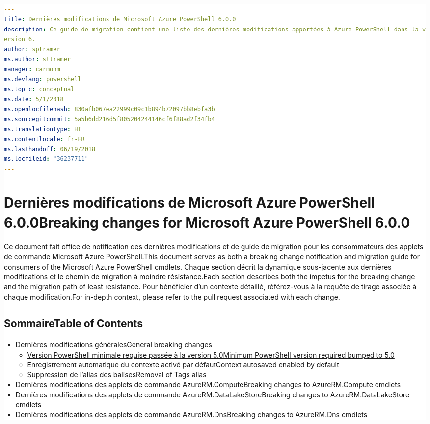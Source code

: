 ```yaml
---
title: Dernières modifications de Microsoft Azure PowerShell 6.0.0
description: Ce guide de migration contient une liste des dernières modifications apportées à Azure PowerShell dans la version 6.
author: sptramer
ms.author: sttramer
manager: carmonm
ms.devlang: powershell
ms.topic: conceptual
ms.date: 5/1/2018
ms.openlocfilehash: 830afb067ea22999c09c1b894b72097bb8ebfa3b
ms.sourcegitcommit: 5a5b6dd216d5f805204244146cf6f88ad2f34fb4
ms.translationtype: HT
ms.contentlocale: fr-FR
ms.lasthandoff: 06/19/2018
ms.locfileid: "36237711"
---
```

# <a name="breaking-changes-for-microsoft-azure-powershell-600"></a><span data-ttu-id="f4477-103">Dernières modifications de Microsoft Azure PowerShell 6.0.0</span><span class="sxs-lookup"><span data-stu-id="f4477-103">Breaking changes for Microsoft Azure PowerShell 6.0.0</span></span>

<span data-ttu-id="f4477-104">Ce document fait office de notification des dernières modifications et de guide de migration pour les consommateurs des applets de commande Microsoft Azure PowerShell.</span><span class="sxs-lookup"><span data-stu-id="f4477-104">This document serves as both a breaking change notification and migration guide for consumers of the Microsoft Azure PowerShell cmdlets.</span></span> <span data-ttu-id="f4477-105">Chaque section décrit la dynamique sous-jacente aux dernières modifications et le chemin de migration à moindre résistance.</span><span class="sxs-lookup"><span data-stu-id="f4477-105">Each section describes both the impetus for the breaking change and the migration path of least resistance.</span></span> <span data-ttu-id="f4477-106">Pour bénéficier d’un contexte détaillé, référez-vous à la requête de tirage associée à chaque modification.</span><span class="sxs-lookup"><span data-stu-id="f4477-106">For in-depth context, please refer to the pull request associated with each change.</span></span>

## <a name="table-of-contents"></a><span data-ttu-id="f4477-107">Sommaire</span><span class="sxs-lookup"><span data-stu-id="f4477-107">Table of Contents</span></span>

- [<span data-ttu-id="f4477-108">Dernières modifications générales</span><span class="sxs-lookup"><span data-stu-id="f4477-108">General breaking changes</span></span>](#general-breaking-changes)
    - [<span data-ttu-id="f4477-109">Version PowerShell minimale requise passée à la version 5.0</span><span class="sxs-lookup"><span data-stu-id="f4477-109">Minimum PowerShell version required bumped to 5.0</span></span>](#minimum-powershell-version-required-bumped-to-50)
    - [<span data-ttu-id="f4477-110">Enregistrement automatique du contexte activé par défaut</span><span class="sxs-lookup"><span data-stu-id="f4477-110">Context autosaved enabled by default</span></span>](#context-autosaved-enabled-by-default)
    - [<span data-ttu-id="f4477-111">Suppression de l’alias des balises</span><span class="sxs-lookup"><span data-stu-id="f4477-111">Removal of Tags alias</span></span>](#removal-of-tags-alias)
- [<span data-ttu-id="f4477-112">Dernières modifications des applets de commande AzureRM.Compute</span><span class="sxs-lookup"><span data-stu-id="f4477-112">Breaking changes to AzureRM.Compute cmdlets</span></span>](#breaking-changes-to-azurermcompute-cmdlets)
- [<span data-ttu-id="f4477-113">Dernières modifications des applets de commande AzureRM.DataLakeStore</span><span class="sxs-lookup"><span data-stu-id="f4477-113">Breaking changes to AzureRM.DataLakeStore cmdlets</span></span>](#breaking-changes-to-azurermdatalakestore-cmdlets)
- [<span data-ttu-id="f4477-114">Dernières modifications des applets de commande AzureRM.Dns</span><span class="sxs-lookup"><span data-stu-id="f4477-114">Breaking changes to AzureRM.Dns cmdlets</span></span>](#breaking-changes-to-azurermdns-cmdlets)